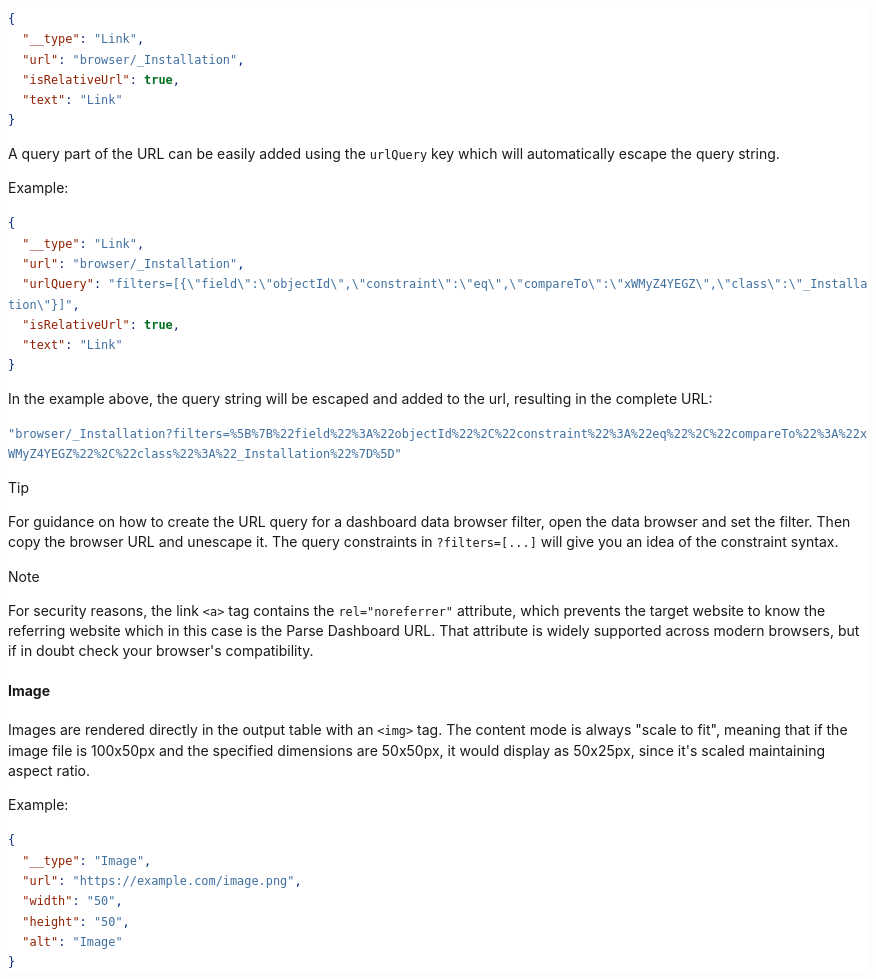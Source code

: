 ```json
{
  "__type": "Link",
  "url": "browser/_Installation",
  "isRelativeUrl": true,
  "text": "Link"
}
```

A query part of the URL can be easily added using the `urlQuery` key which will automatically escape the query string.

Example:

```json
{
  "__type": "Link",
  "url": "browser/_Installation",
  "urlQuery": "filters=[{\"field\":\"objectId\",\"constraint\":\"eq\",\"compareTo\":\"xWMyZ4YEGZ\",\"class\":\"_Installation\"}]",
  "isRelativeUrl": true,
  "text": "Link"
}
```

In the example above, the query string will be escaped and added to the url, resulting in the complete URL:

```js
"browser/_Installation?filters=%5B%7B%22field%22%3A%22objectId%22%2C%22constraint%22%3A%22eq%22%2C%22compareTo%22%3A%22xWMyZ4YEGZ%22%2C%22class%22%3A%22_Installation%22%7D%5D"
```

> [!Tip]
> For guidance on how to create the URL query for a dashboard data browser filter, open the data browser and set the filter. Then copy the browser URL and unescape it. The query constraints in `?filters=[...]` will give you an idea of the constraint syntax.

> [!Note]
> For security reasons, the link `<a>` tag contains the `rel="noreferrer"` attribute, which prevents the target website to know the referring website which in this case is the Parse Dashboard URL. That attribute is widely supported across modern browsers, but if in doubt check your browser's compatibility.

#### Image

Images are rendered directly in the output table with an `<img>` tag. The content mode is always "scale to fit", meaning that if the image file is 100x50px and the specified dimensions are 50x50px, it would display as 50x25px, since it's scaled maintaining aspect ratio.

Example:

```json
{
  "__type": "Image",
  "url": "https://example.com/image.png",
  "width": "50",
  "height": "50",
  "alt": "Image"
}
```


[license-svg]: https://img.shields.io/badge/license-BSD-lightgrey.svg
[license-link]: LICENSE
[open-collective-link]: https://opencollective.com/parse-server